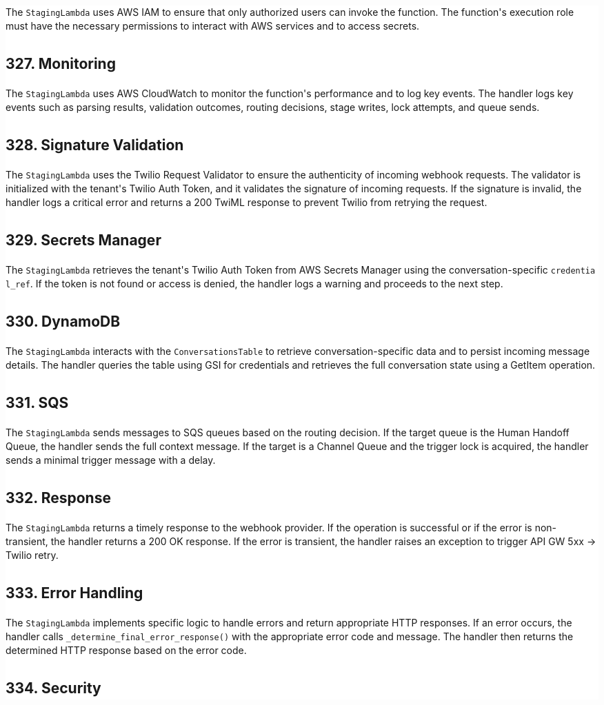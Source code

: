 The `StagingLambda` uses AWS IAM to ensure that only authorized users can invoke the function. The function's execution role must have the necessary permissions to interact with AWS services and to access secrets.

## 327. Monitoring

The `StagingLambda` uses AWS CloudWatch to monitor the function's performance and to log key events. The handler logs key events such as parsing results, validation outcomes, routing decisions, stage writes, lock attempts, and queue sends.

## 328. Signature Validation

The `StagingLambda` uses the Twilio Request Validator to ensure the authenticity of incoming webhook requests. The validator is initialized with the tenant's Twilio Auth Token, and it validates the signature of incoming requests. If the signature is invalid, the handler logs a critical error and returns a 200 TwiML response to prevent Twilio from retrying the request.

## 329. Secrets Manager

The `StagingLambda` retrieves the tenant's Twilio Auth Token from AWS Secrets Manager using the conversation-specific `credential_ref`. If the token is not found or access is denied, the handler logs a warning and proceeds to the next step.

## 330. DynamoDB

The `StagingLambda` interacts with the `ConversationsTable` to retrieve conversation-specific data and to persist incoming message details. The handler queries the table using GSI for credentials and retrieves the full conversation state using a GetItem operation.

## 331. SQS

The `StagingLambda` sends messages to SQS queues based on the routing decision. If the target queue is the Human Handoff Queue, the handler sends the full context message. If the target is a Channel Queue and the trigger lock is acquired, the handler sends a minimal trigger message with a delay.

## 332. Response

The `StagingLambda` returns a timely response to the webhook provider. If the operation is successful or if the error is non-transient, the handler returns a 200 OK response. If the error is transient, the handler raises an exception to trigger API GW 5xx -> Twilio retry.

## 333. Error Handling

The `StagingLambda` implements specific logic to handle errors and return appropriate HTTP responses. If an error occurs, the handler calls `_determine_final_error_response()` with the appropriate error code and message. The handler then returns the determined HTTP response based on the error code.

## 334. Security

